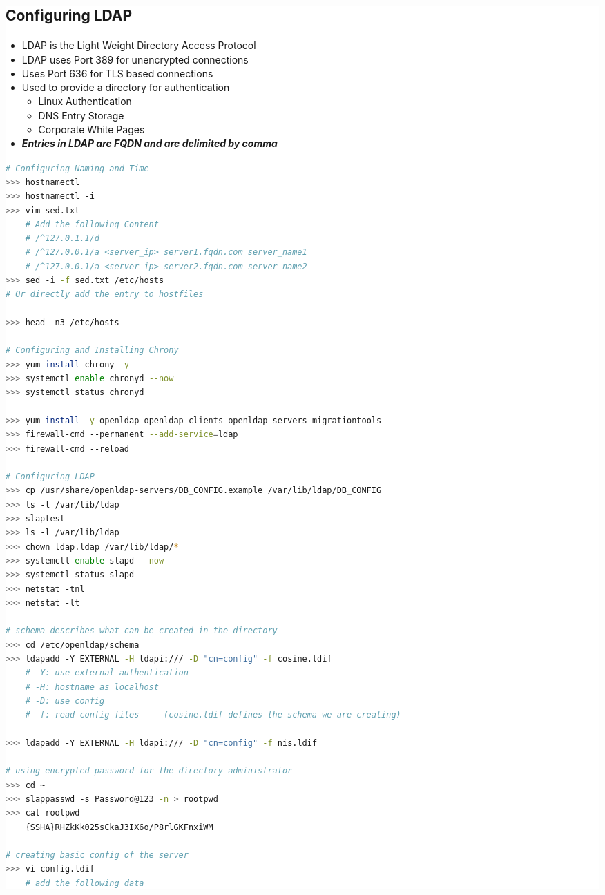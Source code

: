 ## Configuring LDAP
- LDAP is the Light Weight Directory Access Protocol
- LDAP uses Port 389 for unencrypted connections
- Uses Port 636 for TLS based connections
- Used to provide a directory for authentication
    - Linux Authentication
    - DNS Entry Storage
    - Corporate White Pages
- ***Entries in LDAP are FQDN and are delimited by comma***

```bash
# Configuring Naming and Time
>>> hostnamectl
>>> hostnamectl -i
>>> vim sed.txt
    # Add the following Content
    # /^127.0.1.1/d
    # /^127.0.0.1/a <server_ip> server1.fqdn.com server_name1
    # /^127.0.0.1/a <server_ip> server2.fqdn.com server_name2
>>> sed -i -f sed.txt /etc/hosts
# Or directly add the entry to hostfiles

>>> head -n3 /etc/hosts

# Configuring and Installing Chrony
>>> yum install chrony -y
>>> systemctl enable chronyd --now
>>> systemctl status chronyd

>>> yum install -y openldap openldap-clients openldap-servers migrationtools
>>> firewall-cmd --permanent --add-service=ldap
>>> firewall-cmd --reload

# Configuring LDAP
>>> cp /usr/share/openldap-servers/DB_CONFIG.example /var/lib/ldap/DB_CONFIG
>>> ls -l /var/lib/ldap
>>> slaptest
>>> ls -l /var/lib/ldap
>>> chown ldap.ldap /var/lib/ldap/*
>>> systemctl enable slapd --now
>>> systemctl status slapd 
>>> netstat -tnl
>>> netstat -lt

# schema describes what can be created in the directory
>>> cd /etc/openldap/schema
>>> ldapadd -Y EXTERNAL -H ldapi:/// -D "cn=config" -f cosine.ldif
    # -Y: use external authentication
    # -H: hostname as localhost
    # -D: use config
    # -f: read config files     (cosine.ldif defines the schema we are creating)

>>> ldapadd -Y EXTERNAL -H ldapi:/// -D "cn=config" -f nis.ldif

# using encrypted password for the directory administrator
>>> cd ~
>>> slappasswd -s Password@123 -n > rootpwd
>>> cat rootpwd
    {SSHA}RHZkKk025sCkaJ3IX6o/P8rlGKFnxiWM

# creating basic config of the server
>>> vi config.ldif
    # add the following data
```